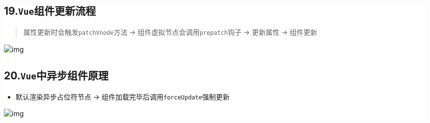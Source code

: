 ## 19.`Vue`组件更新流程

> 属性更新时会触发`patchVnode`方法 -> 组件虚拟节点会调用`prepatch`钩子 -> 更新属性 -> 组件更新

![img](https://picbed-1258935921.cos.ap-guangzhou.myqcloud.com/update.57a85c32.png)

## 20.`Vue`中异步组件原理

- 默认渲染异步占位符节点 -> 组件加载完毕后调用`forceUpdate`强制更新

![img](https://picbed-1258935921.cos.ap-guangzhou.myqcloud.com/async.fcdc09b1.png)
